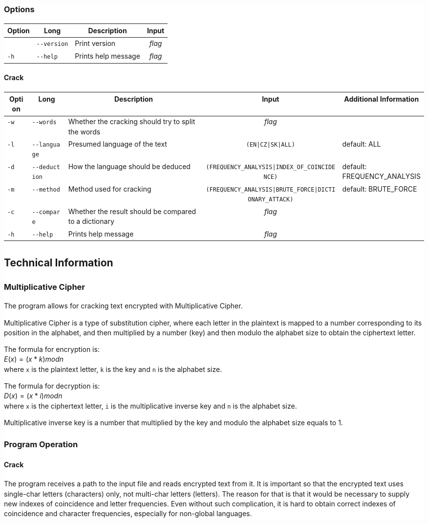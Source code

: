 ### Options

| Option | Long        | Description         | Input  |
|--------|-------------|---------------------|:------:|
|        | `--version` | Print version       | *flag* |
| `-h`   | `--help`    | Prints help message | *flag* |

#### Crack

| Option | Long          | Description                                           |                         Input                          | Additional Information      |
|--------|---------------|-------------------------------------------------------|:------------------------------------------------------:|-----------------------------|
| `-w`   | `--words`     | Whether the cracking should try to split the words    |                         *flag*                         |                             |
| `-l`   | `--language`  | Presumed language of the text                         |                  `(EN\|CZ\|SK\|ALL)`                   | default: ALL                |
| `-d`   | `--deduction` | How the language should be deduced                    |      `(FREQUENCY_ANALYSIS\|INDEX_OF_COINCIDENCE)`      | default: FREQUENCY_ANALYSIS |
| `-m`   | `--method`    | Method used for cracking                              | `(FREQUENCY_ANALYSIS\|BRUTE_FORCE\|DICTIONARY_ATTACK)` | default: BRUTE_FORCE        |
| `-c`   | `--compare`   | Whether the result should be compared to a dictionary |                         *flag*                         |                             |
| `-h`   | `--help`      | Prints help message                                   |                         *flag*                         |                             |

## Technical Information

### Multiplicative Cipher

The program allows for cracking text encrypted with Multiplicative Cipher.

Multiplicative Cipher is a type of substitution cipher, where each letter in the plaintext is mapped to a number
corresponding to its position in the alphabet, and then multiplied by a number (key) and then modulo the alphabet size
to obtain the ciphertext letter.

The formula for encryption is:<br>
$E(x) = (x * k) mod n$<br>
where `x` is the plaintext letter, `k` is the key and `n` is the alphabet size.

The formula for decryption is:<br>
$D(x) = (x * i) mod n$<br>
where `x` is the ciphertext letter, `i` is the multiplicative inverse key and `n` is the alphabet size.

Multiplicative inverse key is a number that multiplied by the key and modulo the alphabet size equals to 1.

### Program Operation

#### Crack

The program receives a path to the input file and reads encrypted text from it.
It is important so that the encrypted text uses single-char letters (characters) only, not multi-char letters (letters).
The reason for that is that it would be necessary to supply new indexes of coincidence and letter frequencies.
Even without such complication, it is hard to obtain correct indexes of coincidence and character frequencies,
especially for non-global languages.
